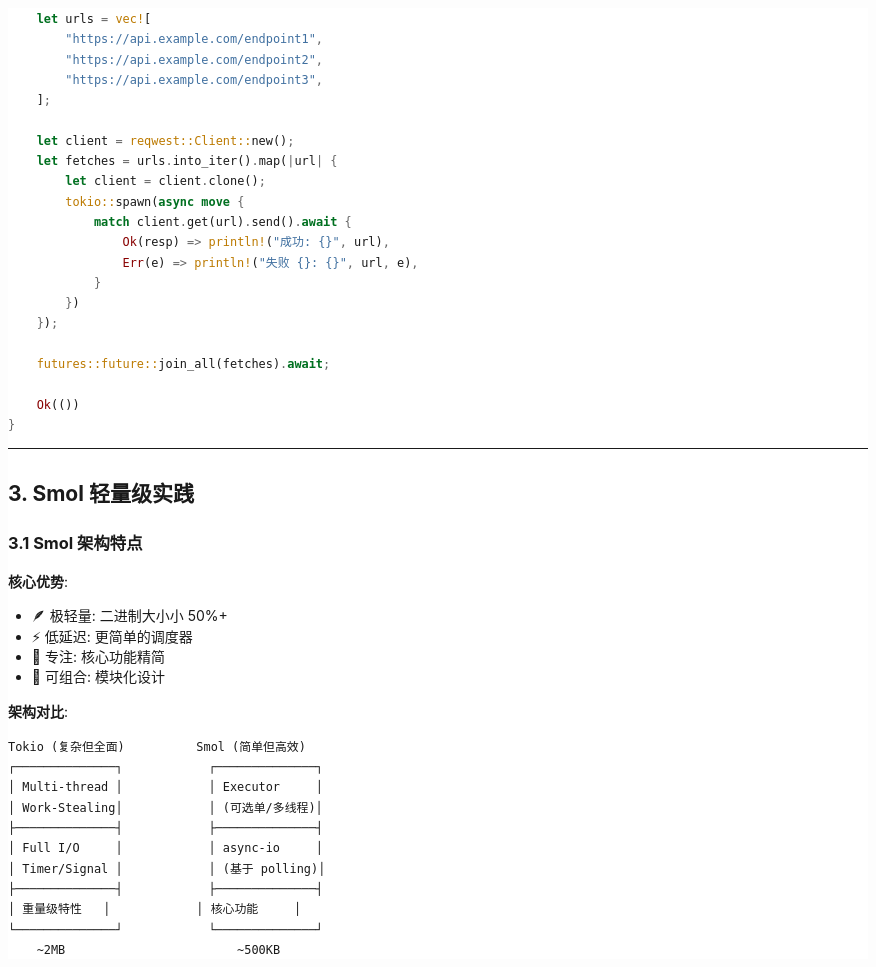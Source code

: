 ```rust
    let urls = vec![
        "https://api.example.com/endpoint1",
        "https://api.example.com/endpoint2",
        "https://api.example.com/endpoint3",
    ];
    
    let client = reqwest::Client::new();
    let fetches = urls.into_iter().map(|url| {
        let client = client.clone();
        tokio::spawn(async move {
            match client.get(url).send().await {
                Ok(resp) => println!("成功: {}", url),
                Err(e) => println!("失败 {}: {}", url, e),
            }
        })
    });
    
    futures::future::join_all(fetches).await;
    
    Ok(())
}
```

---

## 3. Smol 轻量级实践

### 3.1 Smol 架构特点

**核心优势**:

- 🪶 极轻量: 二进制大小小 50%+
- ⚡ 低延迟: 更简单的调度器
- 🎯 专注: 核心功能精简
- 🔧 可组合: 模块化设计

**架构对比**:

```text
Tokio (复杂但全面)          Smol (简单但高效)
┌──────────────┐            ┌──────────────┐
│ Multi-thread │            │ Executor     │
│ Work-Stealing│            │ (可选单/多线程)│
├──────────────┤            ├──────────────┤
│ Full I/O     │            │ async-io     │
│ Timer/Signal │            │ (基于 polling)│
├──────────────┤            ├──────────────┤
│ 重量级特性   │            │ 核心功能     │
└──────────────┘            └──────────────┘
    ~2MB                        ~500KB
```
